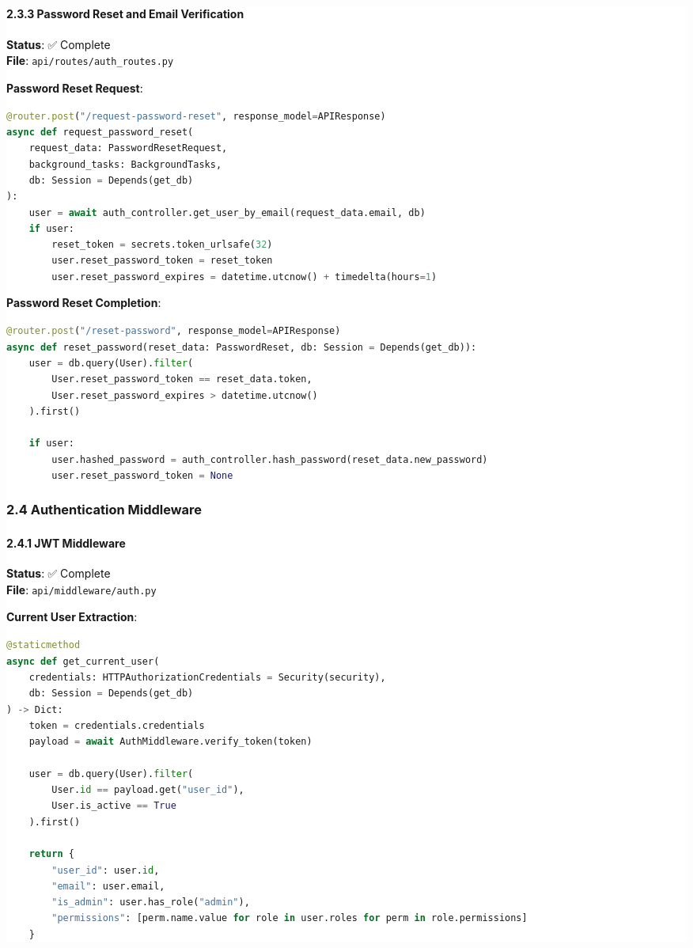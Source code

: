 #### 2.3.3 Password Reset and Email Verification
**Status**: ✅ Complete  
**File**: `api/routes/auth_routes.py`

**Password Reset Request**:
```python
@router.post("/request-password-reset", response_model=APIResponse)
async def request_password_reset(
    request_data: PasswordResetRequest,
    background_tasks: BackgroundTasks,
    db: Session = Depends(get_db)
):
    user = await auth_controller.get_user_by_email(request_data.email, db)
    if user:
        reset_token = secrets.token_urlsafe(32)
        user.reset_password_token = reset_token
        user.reset_password_expires = datetime.utcnow() + timedelta(hours=1)
```

**Password Reset Completion**:
```python
@router.post("/reset-password", response_model=APIResponse)
async def reset_password(reset_data: PasswordReset, db: Session = Depends(get_db)):
    user = db.query(User).filter(
        User.reset_password_token == reset_data.token,
        User.reset_password_expires > datetime.utcnow()
    ).first()
    
    if user:
        user.hashed_password = auth_controller.hash_password(reset_data.new_password)
        user.reset_password_token = None
```

### 2.4 Authentication Middleware

#### 2.4.1 JWT Middleware
**Status**: ✅ Complete  
**File**: `api/middleware/auth.py`

**Current User Extraction**:
```python
@staticmethod
async def get_current_user(
    credentials: HTTPAuthorizationCredentials = Security(security),
    db: Session = Depends(get_db)
) -> Dict:
    token = credentials.credentials
    payload = await AuthMiddleware.verify_token(token)
    
    user = db.query(User).filter(
        User.id == payload.get("user_id"),
        User.is_active == True
    ).first()
    
    return {
        "user_id": user.id,
        "email": user.email,
        "is_admin": user.has_role("admin"),
        "permissions": [perm.name.value for role in user.roles for perm in role.permissions]
    }
```
